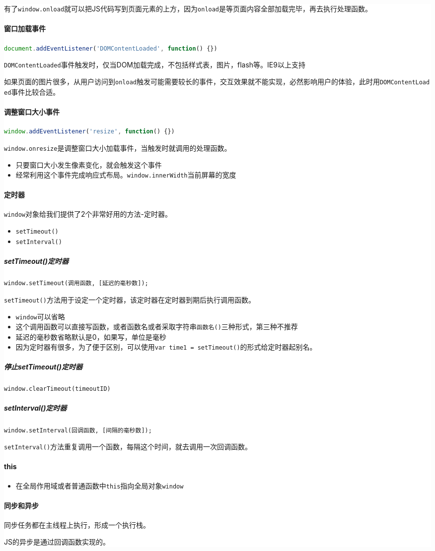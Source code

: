 有了`window.onload`就可以把JS代码写到页面元素的上方，因为`onload`是等页面内容全部加载完毕，再去执行处理函数。

#### 窗口加载事件

```js
document.addEventListener('DOMContentLoaded', function() {})
```

`DOMContentLoaded`事件触发时，仅当DOM加载完成，不包括样式表，图片，flash等。IE9以上支持

如果页面的图片很多，从用户访问到`onload`触发可能需要较长的事件，交互效果就不能实现，必然影响用户的体验，此时用`DOMContentLoaded`事件比较合适。

#### 调整窗口大小事件

```js
window.addEventListener('resize', function() {})
```

`window.onresize`是调整窗口大小加载事件，当触发时就调用的处理函数。

- 只要窗口大小发生像素变化，就会触发这个事件
- 经常利用这个事件完成响应式布局。`window.innerWidth`当前屏幕的宽度

#### 定时器

`window`对象给我们提供了2个非常好用的方法-定时器。

- `setTimeout()`
- `setInterval()`

##### setTimeout()定时器

`window.setTimeout(调用函数, [延迟的毫秒数]);`

`setTimeout()`方法用于设定一个定时器，该定时器在定时器到期后执行调用函数。

- `window`可以省略
- 这个调用函数可以直接写函数，或者函数名或者采取字符串`函数名()`三种形式，第三种不推荐
- 延迟的毫秒数省略默认是0，如果写，单位是毫秒
- 因为定时器有很多，为了便于区别，可以使用`var time1 = setTimeout()`的形式给定时器起别名。

##### 停止setTimeout()定时器

`window.clearTimeout(timeoutID)`

##### setInterval()定时器

`window.setInterval(回调函数, [间隔的毫秒数]);`

`setInterval()`方法重复调用一个函数，每隔这个时间，就去调用一次回调函数。

#### this

- 在全局作用域或者普通函数中`this`指向全局对象`window`

#### 同步和异步

同步任务都在主线程上执行，形成一个执行栈。

JS的异步是通过回调函数实现的。

